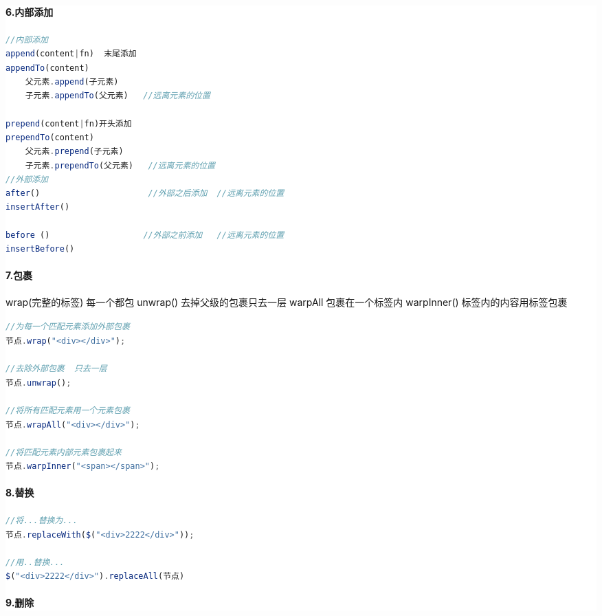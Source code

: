 #### 6.内部添加

```js
//内部添加
append(content|fn)  末尾添加
appendTo(content)
    父元素.append(子元素)
    子元素.appendTo(父元素)   //远离元素的位置

prepend(content|fn)开头添加
prependTo(content)
    父元素.prepend(子元素)
    子元素.prependTo(父元素)   //远离元素的位置
//外部添加
after()                      //外部之后添加  //远离元素的位置
insertAfter() 

before ()                   //外部之前添加   //远离元素的位置
insertBefore() 
```

#### 7.包裹

wrap(完整的标签)  每一个都包
unwrap()  去掉父级的包裹只去一层
warpAll  包裹在一个标签内
warpInner() 标签内的内容用标签包裹

```js
//为每一个匹配元素添加外部包裹
节点.wrap("<div></div>"); 

//去除外部包裹  只去一层
节点.unwrap();

//将所有匹配元素用一个元素包裹
节点.wrapAll("<div></div>");

//将匹配元素内部元素包裹起来
节点.warpInner("<span></span>");
```

#### 8.替换

```js
//将...替换为...
节点.replaceWith($("<div>2222</div>"));
    
//用..替换...
$("<div>2222</div>").replaceAll(节点)
```

#### 9.删除
